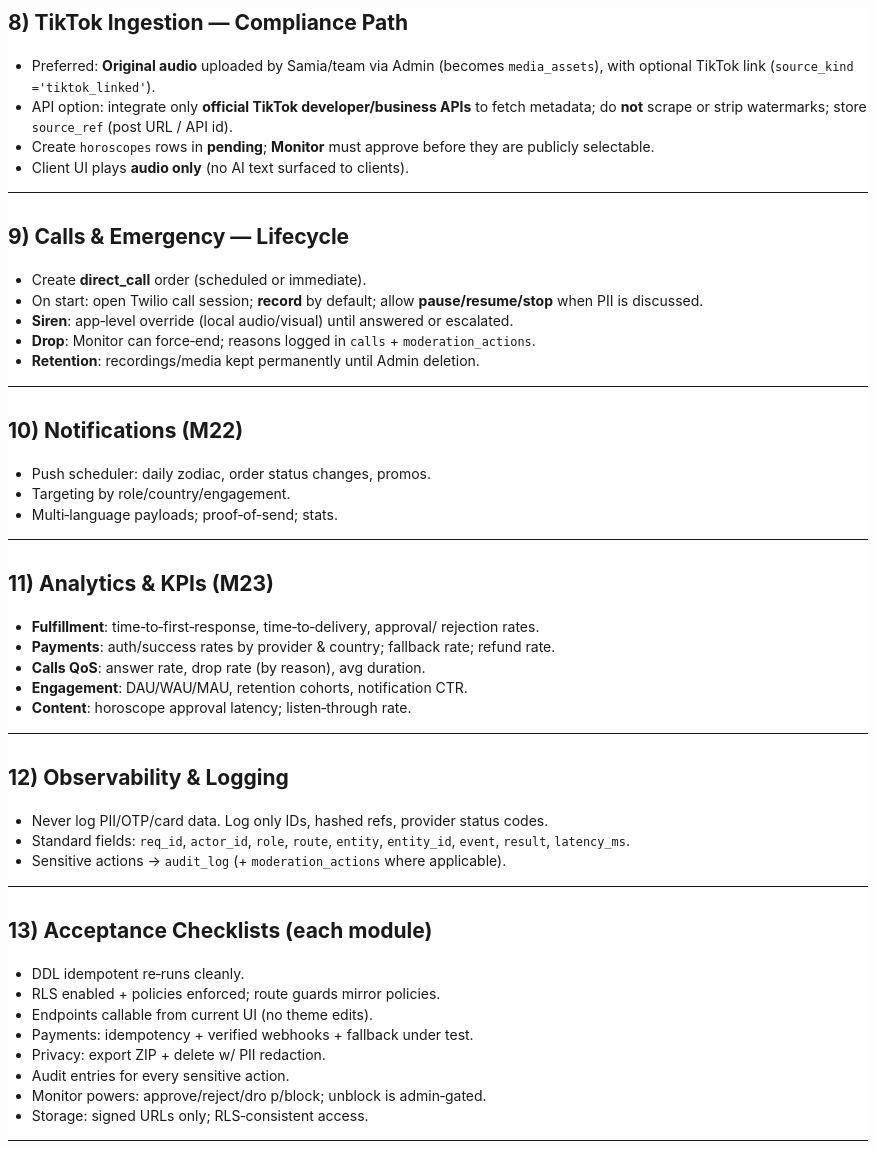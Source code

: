 
## 8) TikTok Ingestion — Compliance Path
- Preferred: **Original audio** uploaded by Samia/team via Admin (becomes `media_assets`), with optional TikTok link (`source_kind='tiktok_linked'`).  
- API option: integrate only **official TikTok developer/business APIs** to fetch metadata; do **not** scrape or strip watermarks; store `source_ref` (post URL / API id).  
- Create `horoscopes` rows in **pending**; **Monitor** must approve before they are publicly selectable.  
- Client UI plays **audio only** (no AI text surfaced to clients).

---

## 9) Calls & Emergency — Lifecycle
- Create **direct_call** order (scheduled or immediate).  
- On start: open Twilio call session; **record** by default; allow **pause/resume/stop** when PII is discussed.  
- **Siren**: app‑level override (local audio/visual) until answered or escalated.  
- **Drop**: Monitor can force‑end; reasons logged in `calls` + `moderation_actions`.  
- **Retention**: recordings/media kept permanently until Admin deletion.

---

## 10) Notifications (M22)
- Push scheduler: daily zodiac, order status changes, promos.  
- Targeting by role/country/engagement.  
- Multi‑language payloads; proof‑of‑send; stats.

---

## 11) Analytics & KPIs (M23)
- **Fulfillment**: time‑to‑first‑response, time‑to‑delivery, approval/ rejection rates.  
- **Payments**: auth/success rates by provider & country; fallback rate; refund rate.  
- **Calls QoS**: answer rate, drop rate (by reason), avg duration.  
- **Engagement**: DAU/WAU/MAU, retention cohorts, notification CTR.  
- **Content**: horoscope approval latency; listen‑through rate.

---

## 12) Observability & Logging
- Never log PII/OTP/card data. Log only IDs, hashed refs, provider status codes.  
- Standard fields: `req_id`, `actor_id`, `role`, `route`, `entity`, `entity_id`, `event`, `result`, `latency_ms`.  
- Sensitive actions → `audit_log` (+ `moderation_actions` where applicable).

---

## 13) Acceptance Checklists (each module)
- DDL idempotent re‑runs cleanly.  
- RLS enabled + policies enforced; route guards mirror policies.  
- Endpoints callable from current UI (no theme edits).  
- Payments: idempotency + verified webhooks + fallback under test.  
- Privacy: export ZIP + delete w/ PII redaction.  
- Audit entries for every sensitive action.  
- Monitor powers: approve/reject/dro p/block; unblock is admin‑gated.  
- Storage: signed URLs only; RLS‑consistent access.

---